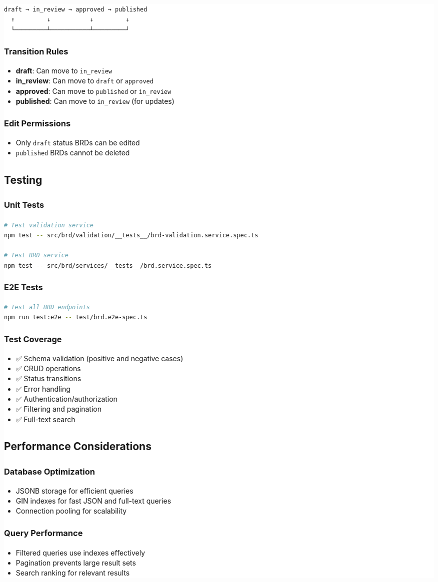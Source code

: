 ```
draft → in_review → approved → published
  ↑         ↓           ↓         ↓
  └─────────┴───────────┴─────────┘
```

### Transition Rules
- **draft**: Can move to `in_review`
- **in_review**: Can move to `draft` or `approved`
- **approved**: Can move to `published` or `in_review`
- **published**: Can move to `in_review` (for updates)

### Edit Permissions
- Only `draft` status BRDs can be edited
- `published` BRDs cannot be deleted

## Testing

### Unit Tests
```bash
# Test validation service
npm test -- src/brd/validation/__tests__/brd-validation.service.spec.ts

# Test BRD service
npm test -- src/brd/services/__tests__/brd.service.spec.ts
```

### E2E Tests
```bash
# Test all BRD endpoints
npm run test:e2e -- test/brd.e2e-spec.ts
```

### Test Coverage
- ✅ Schema validation (positive and negative cases)
- ✅ CRUD operations
- ✅ Status transitions
- ✅ Error handling
- ✅ Authentication/authorization
- ✅ Filtering and pagination
- ✅ Full-text search

## Performance Considerations

### Database Optimization
- JSONB storage for efficient queries
- GIN indexes for fast JSON and full-text queries
- Connection pooling for scalability

### Query Performance
- Filtered queries use indexes effectively
- Pagination prevents large result sets
- Search ranking for relevant results
